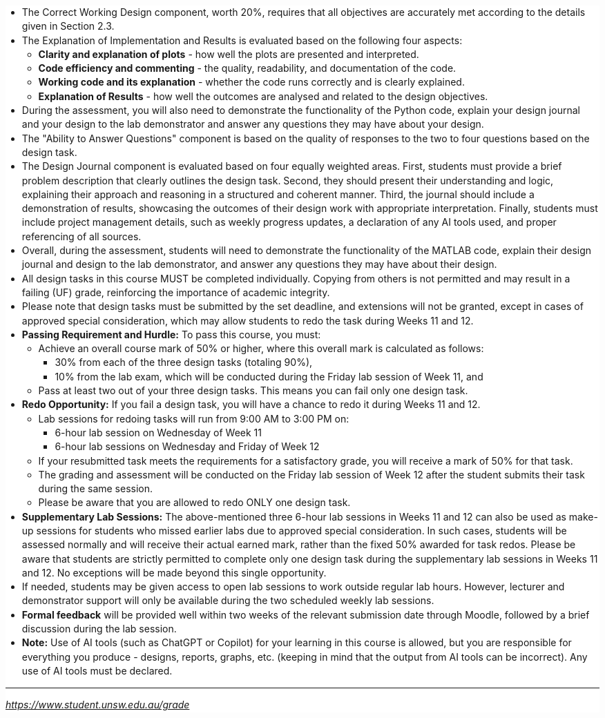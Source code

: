 - The Correct Working Design component, worth 20%, requires that all objectives are accurately met according to the details given in Section 2.3.
- The Explanation of Implementation and Results is evaluated based on the following four aspects:
    - **Clarity and explanation of plots** - how well the plots are presented and interpreted.
    - **Code efficiency and commenting** - the quality, readability, and documentation of the code.
    - **Working code and its explanation** - whether the code runs correctly and is clearly explained.
    - **Explanation of Results** - how well the outcomes are analysed and related to the design objectives.
- During the assessment, you will also need to demonstrate the functionality of the Python code, explain your design journal and your design to the lab demonstrator and answer any questions they may have about your design.
- The "Ability to Answer Questions" component is based on the quality of responses to the two to four questions based on the design task.
- The Design Journal component is evaluated based on four equally weighted areas. First, students must provide a brief problem description that clearly outlines the design task. Second, they should present their understanding and logic, explaining their approach and reasoning in a structured and coherent manner. Third, the journal should include a demonstration of results, showcasing the outcomes of their design work with appropriate interpretation. Finally, students must include project management details, such as weekly progress updates, a declaration of any AI tools used, and proper referencing of all sources.
- Overall, during the assessment, students will need to demonstrate the functionality of the MATLAB code, explain their design journal and design to the lab demonstrator, and answer any questions they may have about their design.
- All design tasks in this course MUST be completed individually. Copying from others is not permitted and may result in a failing (UF) grade, reinforcing the importance of academic integrity.
- Please note that design tasks must be submitted by the set deadline, and extensions will not be granted, except in cases of approved special consideration, which may allow students to redo the task during Weeks 11 and 12.
- **Passing Requirement and Hurdle:** To pass this course, you must:
    - Achieve an overall course mark of 50% or higher, where this overall mark is calculated as follows:
        - 30% from each of the three design tasks (totaling 90%),
        - 10% from the lab exam, which will be conducted during the Friday lab session of Week 11, and
    - Pass at least two out of your three design tasks. This means you can fail only one design task.
- **Redo Opportunity:** If you fail a design task, you will have a chance to redo it during Weeks 11 and 12.
    - Lab sessions for redoing tasks will run from 9:00 AM to 3:00 PM on:
        - 6-hour lab session on Wednesday of Week 11
        - 6-hour lab sessions on Wednesday and Friday of Week 12
    - If your resubmitted task meets the requirements for a satisfactory grade, you will receive a mark of 50% for that task.
    - The grading and assessment will be conducted on the Friday lab session of Week 12 after the student submits their task during the same session.
    - Please be aware that you are allowed to redo ONLY one design task.
- **Supplementary Lab Sessions:** The above-mentioned three 6-hour lab sessions in Weeks 11 and 12 can also be used as make-up sessions for students who missed earlier labs due to approved special consideration. In such cases, students will be assessed normally and will receive their actual earned mark, rather than the fixed 50% awarded for task redos. Please be aware that students are strictly permitted to complete only one design task during the supplementary lab sessions in Weeks 11 and 12. No exceptions will be made beyond this single opportunity.
- If needed, students may be given access to open lab sessions to work outside regular lab hours. However, lecturer and demonstrator support will only be available during the two scheduled weekly lab sessions.
- **Formal feedback** will be provided well within two weeks of the relevant submission date through Moodle, followed by a brief discussion during the lab session.
- **Note:** Use of AI tools (such as ChatGPT or Copilot) for your learning in this course is allowed, but you are responsible for everything you produce - designs, reports, graphs, etc. (keeping in mind that the output from AI tools can be incorrect). Any use of AI tools must be declared.

---
*https://www.student.unsw.edu.au/grade*
